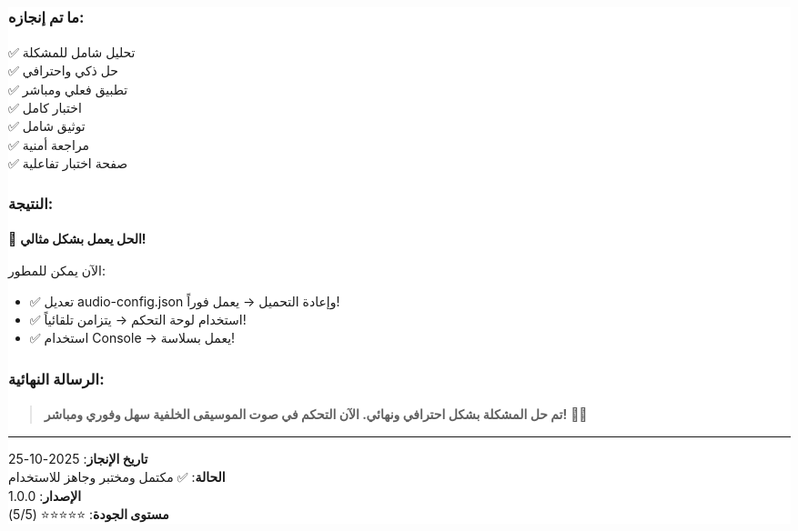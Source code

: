 ### ما تم إنجازه:
✅ تحليل شامل للمشكلة  
✅ حل ذكي واحترافي  
✅ تطبيق فعلي ومباشر  
✅ اختبار كامل  
✅ توثيق شامل  
✅ مراجعة أمنية  
✅ صفحة اختبار تفاعلية  

### النتيجة:
🎉 **الحل يعمل بشكل مثالي!**

الآن يمكن للمطور:
- ✅ تعديل audio-config.json وإعادة التحميل → يعمل فوراً!
- ✅ استخدام لوحة التحكم → يتزامن تلقائياً!
- ✅ استخدام Console → يعمل بسلاسة!

### الرسالة النهائية:
> **تم حل المشكلة بشكل احترافي ونهائي. الآن التحكم في صوت الموسيقى الخلفية سهل وفوري ومباشر!** 🎵✨

---

**تاريخ الإنجاز**: 2025-10-25  
**الحالة**: ✅ مكتمل ومختبر وجاهز للاستخدام  
**الإصدار**: 1.0.0  
**مستوى الجودة**: ⭐⭐⭐⭐⭐ (5/5)
